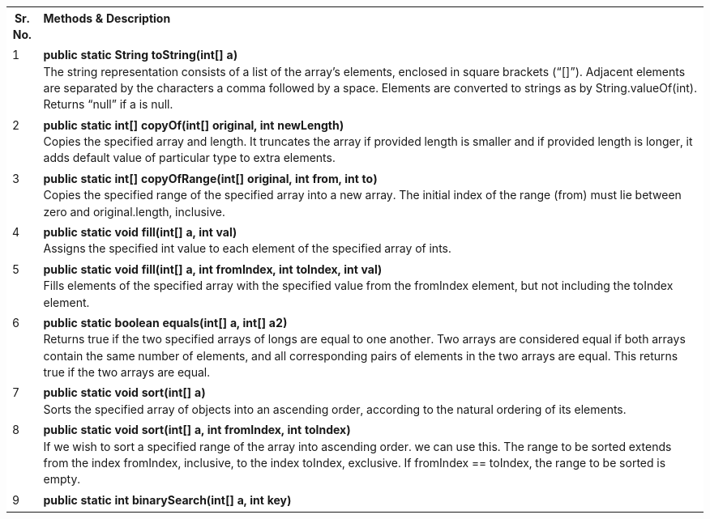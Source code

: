 <table class="alt">
<tbody><tr><th>Sr.No.</th><th align = "left">     Methods & Description</th></tr>
<tr>
<td>1</td>
<td><b>public static String toString(int[] a)</b><br>
The string representation consists of a list of the array’s elements, enclosed in square brackets (“[]”). Adjacent elements are separated by the characters a comma followed by a space. Elements are converted to strings as by String.valueOf(int). Returns “null” if a is null.<br>
</td>
</tr>
<tr>
<td>2</td>
<td><b>public static int[] copyOf(int[] original, int newLength)</b><br>
Copies the specified array and length. It truncates the array if provided length is smaller and if provided length is longer, it adds default value of particular type to extra elements.<br>
</td>
</tr>
<tr>
<td>3</td>
<td><b>public static int[] copyOfRange(int[] original, int from, int to)</b><br>
Copies the specified range of the specified array into a new array. The initial index of the range (from) must lie between zero and original.length, inclusive.<br>
</td>
</tr>
<tr>
<td>4</td>
<td><b>public static void fill(int[] a, int val)</b><br>
Assigns the specified int value to each element of the specified array of ints.<br>
</td>
</tr>
<tr>
<td>5</td>
<td><b>public static void fill(int[] a, int fromIndex, int toIndex, int val)</b><br>
Fills elements of the specified array with the specified value from the fromIndex element, but not including the toIndex element.<br>
</td>
</tr>
<tr>
<td>6</td>
<td><b>public static boolean equals(int[] a, int[] a2)</b><br>
Returns true if the two specified arrays of longs are equal to one another. Two arrays are considered equal if both arrays contain the same number of elements, and all corresponding pairs of elements in the two arrays are equal. This returns true if the two arrays are equal.<br>
</td>
</tr>
<tr>
<td>7</td>
<td><b>public static void sort(int[] a)</b><br>
Sorts the specified array of objects into an ascending order, according to the natural ordering of its elements.<br>
</td>
</tr>
<tr>
<td>8</td>
<td><b>public static void sort(int[] a, int fromIndex, int toIndex)</b><br>
If we wish to sort a specified range of the array into ascending order. we can use this. The range to be sorted extends from the index fromIndex, inclusive, to the index toIndex, exclusive. If fromIndex == toIndex, the range to be sorted is empty.<br>
</td>
</tr>
<tr>
<td>9</td>
<td><b>public static int binarySearch(int[] a, int key)</b><br>